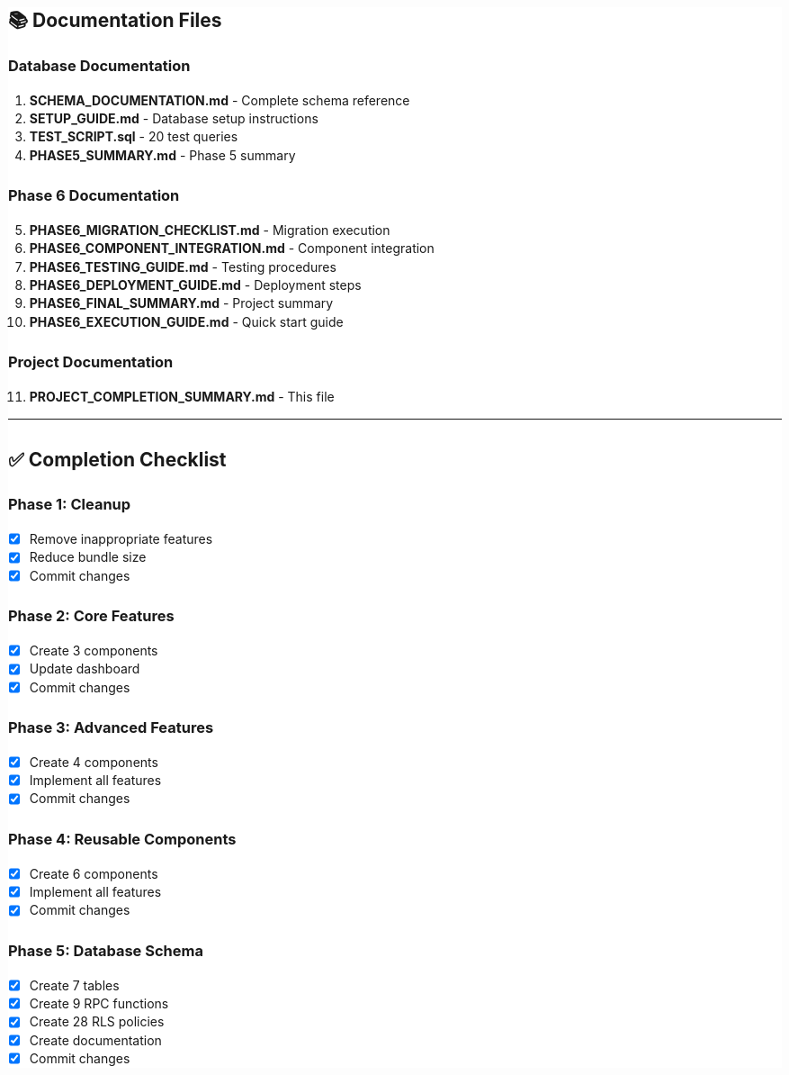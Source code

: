 
## 📚 Documentation Files

### Database Documentation
1. **SCHEMA_DOCUMENTATION.md** - Complete schema reference
2. **SETUP_GUIDE.md** - Database setup instructions
3. **TEST_SCRIPT.sql** - 20 test queries
4. **PHASE5_SUMMARY.md** - Phase 5 summary

### Phase 6 Documentation
5. **PHASE6_MIGRATION_CHECKLIST.md** - Migration execution
6. **PHASE6_COMPONENT_INTEGRATION.md** - Component integration
7. **PHASE6_TESTING_GUIDE.md** - Testing procedures
8. **PHASE6_DEPLOYMENT_GUIDE.md** - Deployment steps
9. **PHASE6_FINAL_SUMMARY.md** - Project summary
10. **PHASE6_EXECUTION_GUIDE.md** - Quick start guide

### Project Documentation
11. **PROJECT_COMPLETION_SUMMARY.md** - This file

---

## ✅ Completion Checklist

### Phase 1: Cleanup
- [x] Remove inappropriate features
- [x] Reduce bundle size
- [x] Commit changes

### Phase 2: Core Features
- [x] Create 3 components
- [x] Update dashboard
- [x] Commit changes

### Phase 3: Advanced Features
- [x] Create 4 components
- [x] Implement all features
- [x] Commit changes

### Phase 4: Reusable Components
- [x] Create 6 components
- [x] Implement all features
- [x] Commit changes

### Phase 5: Database Schema
- [x] Create 7 tables
- [x] Create 9 RPC functions
- [x] Create 28 RLS policies
- [x] Create documentation
- [x] Commit changes

